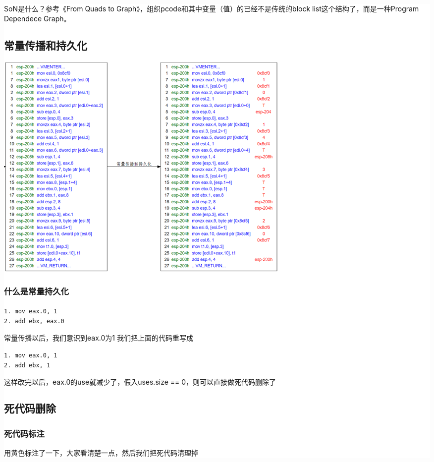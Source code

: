  

SoN是什么？参考《From Quads to Graph》，组织pcode和其中变量（值）的已经不是传统的block list这个结构了，而是一种Program Dependece Graph。

## 常量传播和持久化

![图片描述](images/630711_S7ZFFWEN8F4T3R6.png)

### 什么是常量持久化

```
1. mov eax.0, 1
2. add ebx, eax.0
```

常量传播以后，我们意识到eax.0为1
我们把上面的代码重写成

```
1. mov eax.0, 1
2. add ebx, 1
```

这样改完以后，eax.0的use就减少了，假入uses.size == 0，则可以直接做死代码删除了

## 死代码删除

### 死代码标注

用黄色标注了一下，大家看清楚一点，然后我们把死代码清理掉

 
